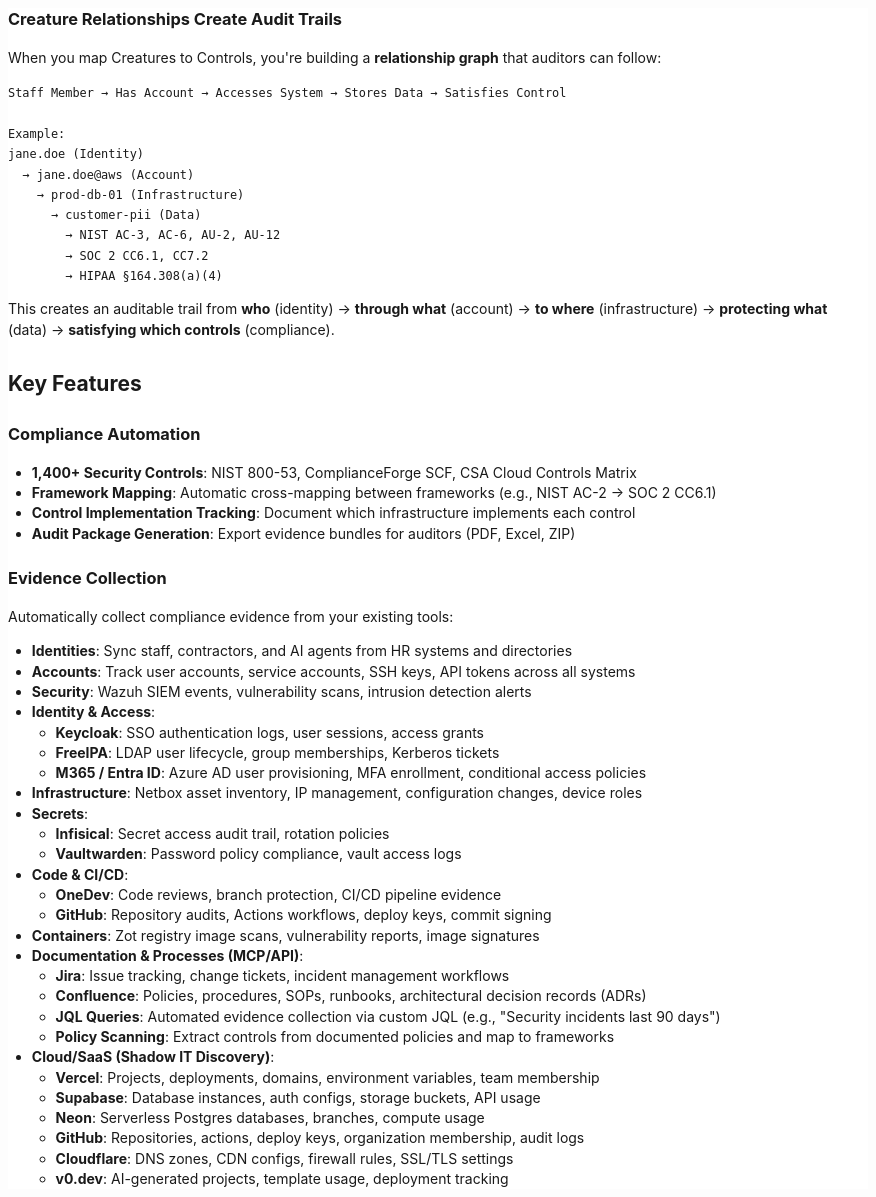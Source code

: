 ### Creature Relationships Create Audit Trails

When you map Creatures to Controls, you're building a **relationship graph** that auditors can follow:

```
Staff Member → Has Account → Accesses System → Stores Data → Satisfies Control

Example:
jane.doe (Identity)
  → jane.doe@aws (Account)
    → prod-db-01 (Infrastructure)
      → customer-pii (Data)
        → NIST AC-3, AC-6, AU-2, AU-12
        → SOC 2 CC6.1, CC7.2
        → HIPAA §164.308(a)(4)
```

This creates an auditable trail from **who** (identity) → **through what** (account) → **to where** (infrastructure) → **protecting what** (data) → **satisfying which controls** (compliance).

## Key Features

### Compliance Automation
- **1,400+ Security Controls**: NIST 800-53, ComplianceForge SCF, CSA Cloud Controls Matrix
- **Framework Mapping**: Automatic cross-mapping between frameworks (e.g., NIST AC-2 → SOC 2 CC6.1)
- **Control Implementation Tracking**: Document which infrastructure implements each control
- **Audit Package Generation**: Export evidence bundles for auditors (PDF, Excel, ZIP)

### Evidence Collection
Automatically collect compliance evidence from your existing tools:
- **Identities**: Sync staff, contractors, and AI agents from HR systems and directories
- **Accounts**: Track user accounts, service accounts, SSH keys, API tokens across all systems
- **Security**: Wazuh SIEM events, vulnerability scans, intrusion detection alerts
- **Identity & Access**:
  - **Keycloak**: SSO authentication logs, user sessions, access grants
  - **FreeIPA**: LDAP user lifecycle, group memberships, Kerberos tickets
  - **M365 / Entra ID**: Azure AD user provisioning, MFA enrollment, conditional access policies
- **Infrastructure**: Netbox asset inventory, IP management, configuration changes, device roles
- **Secrets**:
  - **Infisical**: Secret access audit trail, rotation policies
  - **Vaultwarden**: Password policy compliance, vault access logs
- **Code & CI/CD**:
  - **OneDev**: Code reviews, branch protection, CI/CD pipeline evidence
  - **GitHub**: Repository audits, Actions workflows, deploy keys, commit signing
- **Containers**: Zot registry image scans, vulnerability reports, image signatures
- **Documentation & Processes (MCP/API)**:
  - **Jira**: Issue tracking, change tickets, incident management workflows
  - **Confluence**: Policies, procedures, SOPs, runbooks, architectural decision records (ADRs)
  - **JQL Queries**: Automated evidence collection via custom JQL (e.g., "Security incidents last 90 days")
  - **Policy Scanning**: Extract controls from documented policies and map to frameworks
- **Cloud/SaaS (Shadow IT Discovery)**:
  - **Vercel**: Projects, deployments, domains, environment variables, team membership
  - **Supabase**: Database instances, auth configs, storage buckets, API usage
  - **Neon**: Serverless Postgres databases, branches, compute usage
  - **GitHub**: Repositories, actions, deploy keys, organization membership, audit logs
  - **Cloudflare**: DNS zones, CDN configs, firewall rules, SSL/TLS settings
  - **v0.dev**: AI-generated projects, template usage, deployment tracking
